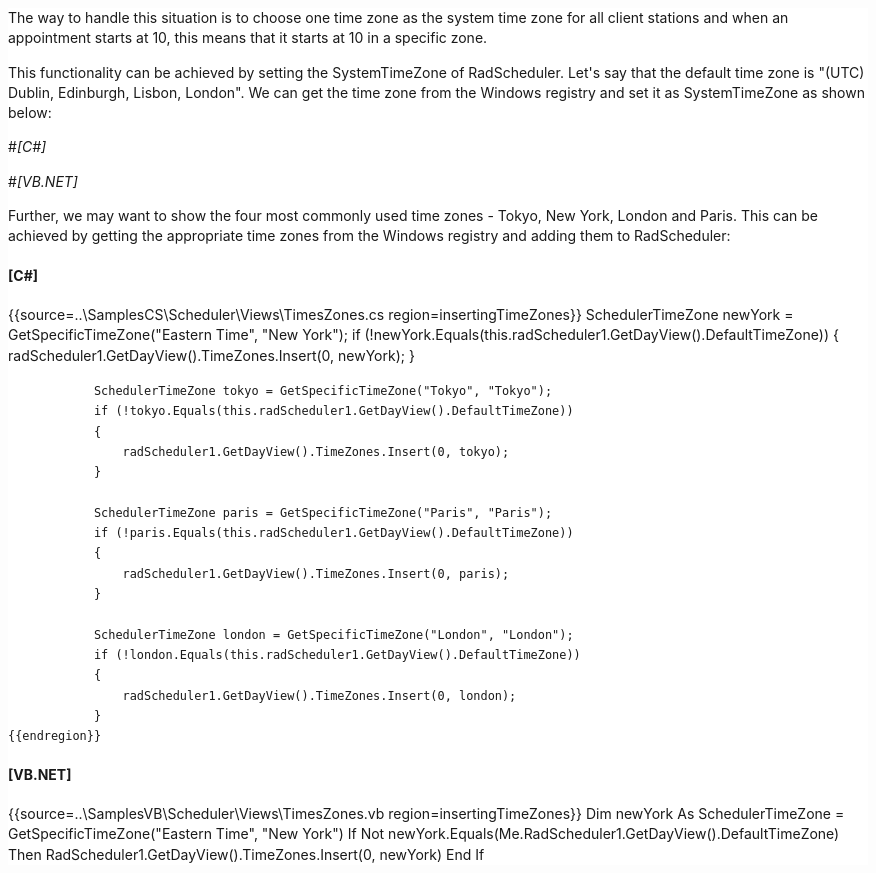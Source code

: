 The way to handle this situation is to choose one time zone as the system time zone
              for all client stations and when an appointment starts at 10, this means that it starts at 10 in a specific zone.
            

This functionality can be achieved by setting the SystemTimeZone of RadScheduler. Let's say that the default time zone is "(UTC) Dublin, Edinburgh, Lisbon, London".
              We can get the time zone from the Windows registry and set it as SystemTimeZone as shown below:
            

#_[C#]_

	

#_[VB.NET]_

	



Further, we may want to show the four most commonly used time zones - Tokyo, New York, London and Paris. This can be achieved
              by getting the appropriate time zones from the Windows registry and adding them to RadScheduler:
            

#### __[C#]__

{{source=..\SamplesCS\Scheduler\Views\TimesZones.cs region=insertingTimeZones}}
	            SchedulerTimeZone newYork = GetSpecificTimeZone("Eastern Time", "New York");
	            if (!newYork.Equals(this.radScheduler1.GetDayView().DefaultTimeZone))
	            {
	                radScheduler1.GetDayView().TimeZones.Insert(0, newYork);
	            }
	
	            SchedulerTimeZone tokyo = GetSpecificTimeZone("Tokyo", "Tokyo");
	            if (!tokyo.Equals(this.radScheduler1.GetDayView().DefaultTimeZone))
	            {
	                radScheduler1.GetDayView().TimeZones.Insert(0, tokyo);
	            }
	
	            SchedulerTimeZone paris = GetSpecificTimeZone("Paris", "Paris");
	            if (!paris.Equals(this.radScheduler1.GetDayView().DefaultTimeZone))
	            {
	                radScheduler1.GetDayView().TimeZones.Insert(0, paris);
	            }
	
	            SchedulerTimeZone london = GetSpecificTimeZone("London", "London");
	            if (!london.Equals(this.radScheduler1.GetDayView().DefaultTimeZone))
	            {
	                radScheduler1.GetDayView().TimeZones.Insert(0, london);
	            }
	{{endregion}}



#### __[VB.NET]__

{{source=..\SamplesVB\Scheduler\Views\TimesZones.vb region=insertingTimeZones}}
	        Dim newYork As SchedulerTimeZone = GetSpecificTimeZone("Eastern Time", "New York")
	        If Not newYork.Equals(Me.RadScheduler1.GetDayView().DefaultTimeZone) Then
	            RadScheduler1.GetDayView().TimeZones.Insert(0, newYork)
	        End If
	